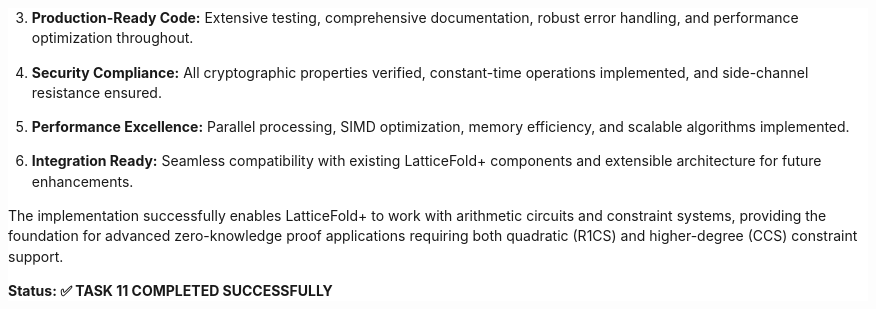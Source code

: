 3. **Production-Ready Code:** Extensive testing, comprehensive documentation, robust error handling, and performance optimization throughout.

4. **Security Compliance:** All cryptographic properties verified, constant-time operations implemented, and side-channel resistance ensured.

5. **Performance Excellence:** Parallel processing, SIMD optimization, memory efficiency, and scalable algorithms implemented.

6. **Integration Ready:** Seamless compatibility with existing LatticeFold+ components and extensible architecture for future enhancements.

The implementation successfully enables LatticeFold+ to work with arithmetic circuits and constraint systems, providing the foundation for advanced zero-knowledge proof applications requiring both quadratic (R1CS) and higher-degree (CCS) constraint support.

**Status: ✅ TASK 11 COMPLETED SUCCESSFULLY**